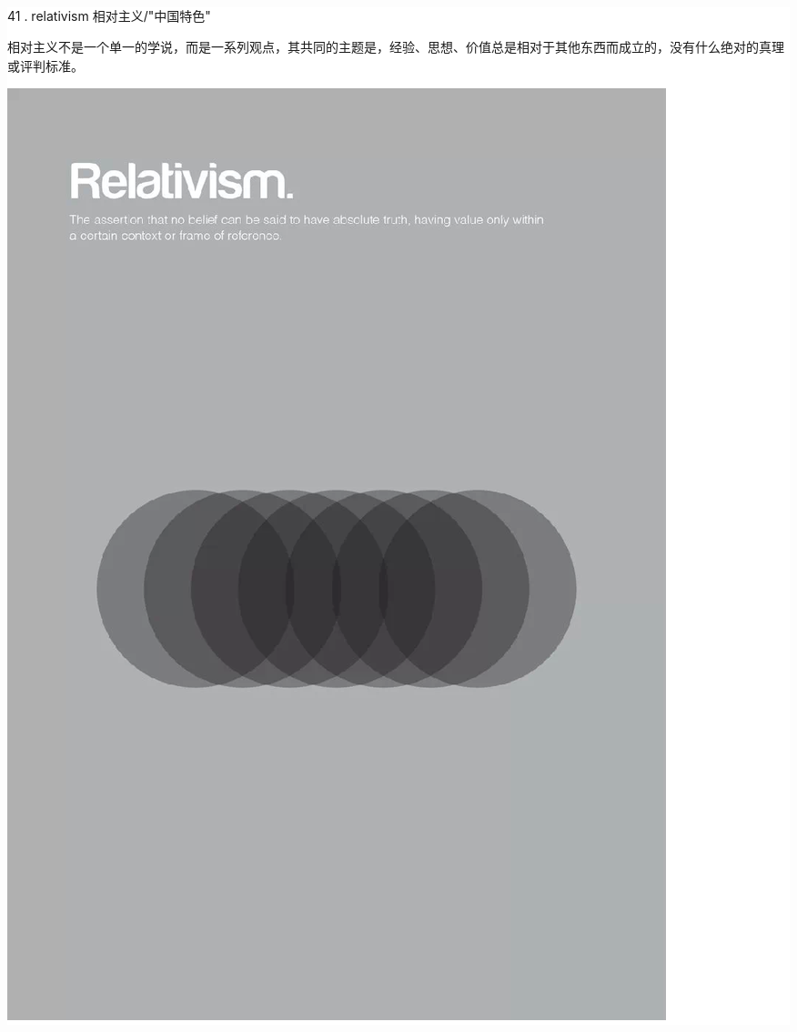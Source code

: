 41 . relativism 相对主义/"中国特色"

相对主义不是一个单一的学说，而是一系列观点，其共同的主题是，经验、思想、价值总是相对于其他东西而成立的，没有什么绝对的真理或评判标准。

![](/pic/各种各样的主义-41.png)
